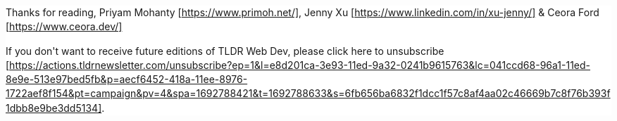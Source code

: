 Thanks for reading, 
Priyam Mohanty [https://www.primoh.net/], Jenny Xu
[https://www.linkedin.com/in/xu-jenny/] & Ceora Ford
[https://www.ceora.dev/] 

If you don't want to receive future editions of TLDR Web Dev,
please click here to unsubscribe
[https://actions.tldrnewsletter.com/unsubscribe?ep=1&l=e8d201ca-3e93-11ed-9a32-0241b9615763&lc=041ccd68-96a1-11ed-8e9e-513e97bed5fb&p=aecf6452-418a-11ee-8976-1722aef8f154&pt=campaign&pv=4&spa=1692788421&t=1692788633&s=6fb656ba6832f1dcc1f57c8af4aa02c46669b7c8f76b393f1dbb8e9be3dd5134].